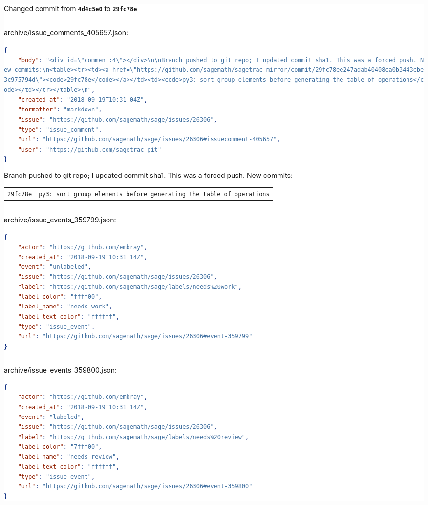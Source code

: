 Changed commit from **[`4d4c5e0`](https://github.com/sagemath/sagetrac-mirror/commit/4d4c5e0c717adc40b15d38c1e256b79d57b9c4c8)** to **[`29fc78e`](https://github.com/sagemath/sagetrac-mirror/commit/29fc78ee247adab40408ca0b3443cbe3c975794d)**



---

archive/issue_comments_405657.json:
```json
{
    "body": "<div id=\"comment:4\"></div>\n\nBranch pushed to git repo; I updated commit sha1. This was a forced push. New commits:\n<table><tr><td><a href=\"https://github.com/sagemath/sagetrac-mirror/commit/29fc78ee247adab40408ca0b3443cbe3c975794d\"><code>29fc78e</code></a></td><td><code>py3: sort group elements before generating the table of operations</code></td></tr></table>\n",
    "created_at": "2018-09-19T10:31:04Z",
    "formatter": "markdown",
    "issue": "https://github.com/sagemath/sage/issues/26306",
    "type": "issue_comment",
    "url": "https://github.com/sagemath/sage/issues/26306#issuecomment-405657",
    "user": "https://github.com/sagetrac-git"
}
```

<div id="comment:4"></div>

Branch pushed to git repo; I updated commit sha1. This was a forced push. New commits:
<table><tr><td><a href="https://github.com/sagemath/sagetrac-mirror/commit/29fc78ee247adab40408ca0b3443cbe3c975794d"><code>29fc78e</code></a></td><td><code>py3: sort group elements before generating the table of operations</code></td></tr></table>




---

archive/issue_events_359799.json:
```json
{
    "actor": "https://github.com/embray",
    "created_at": "2018-09-19T10:31:14Z",
    "event": "unlabeled",
    "issue": "https://github.com/sagemath/sage/issues/26306",
    "label": "https://github.com/sagemath/sage/labels/needs%20work",
    "label_color": "ffff00",
    "label_name": "needs work",
    "label_text_color": "ffffff",
    "type": "issue_event",
    "url": "https://github.com/sagemath/sage/issues/26306#event-359799"
}
```



---

archive/issue_events_359800.json:
```json
{
    "actor": "https://github.com/embray",
    "created_at": "2018-09-19T10:31:14Z",
    "event": "labeled",
    "issue": "https://github.com/sagemath/sage/issues/26306",
    "label": "https://github.com/sagemath/sage/labels/needs%20review",
    "label_color": "7fff00",
    "label_name": "needs review",
    "label_text_color": "ffffff",
    "type": "issue_event",
    "url": "https://github.com/sagemath/sage/issues/26306#event-359800"
}
```